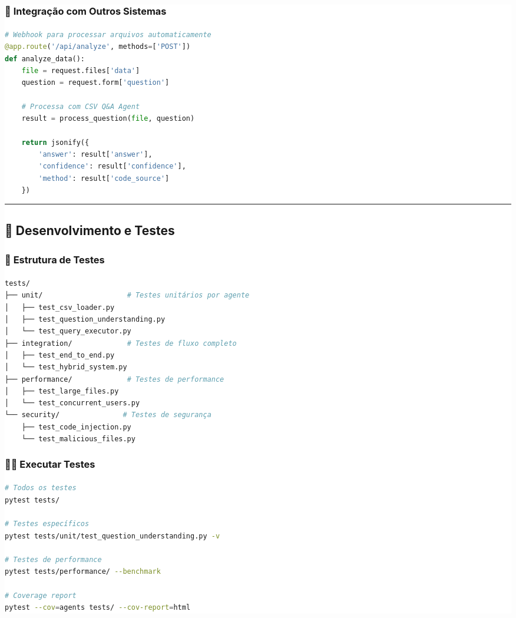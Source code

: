 ### 🔌 **Integração com Outros Sistemas**
```python
# Webhook para processar arquivos automaticamente
@app.route('/api/analyze', methods=['POST'])
def analyze_data():
    file = request.files['data']
    question = request.form['question']
    
    # Processa com CSV Q&A Agent
    result = process_question(file, question)
    
    return jsonify({
        'answer': result['answer'],
        'confidence': result['confidence'],
        'method': result['code_source']
    })
```

---

## 🧪 **Desenvolvimento e Testes**

### 🔬 **Estrutura de Testes**
```bash
tests/
├── unit/                    # Testes unitários por agente
│   ├── test_csv_loader.py
│   ├── test_question_understanding.py
│   └── test_query_executor.py
├── integration/             # Testes de fluxo completo
│   ├── test_end_to_end.py
│   └── test_hybrid_system.py
├── performance/             # Testes de performance
│   ├── test_large_files.py
│   └── test_concurrent_users.py
└── security/               # Testes de segurança
    ├── test_code_injection.py
    └── test_malicious_files.py
```

### 🏃‍♂️ **Executar Testes**
```bash
# Todos os testes
pytest tests/

# Testes específicos
pytest tests/unit/test_question_understanding.py -v

# Testes de performance
pytest tests/performance/ --benchmark

# Coverage report
pytest --cov=agents tests/ --cov-report=html
```
